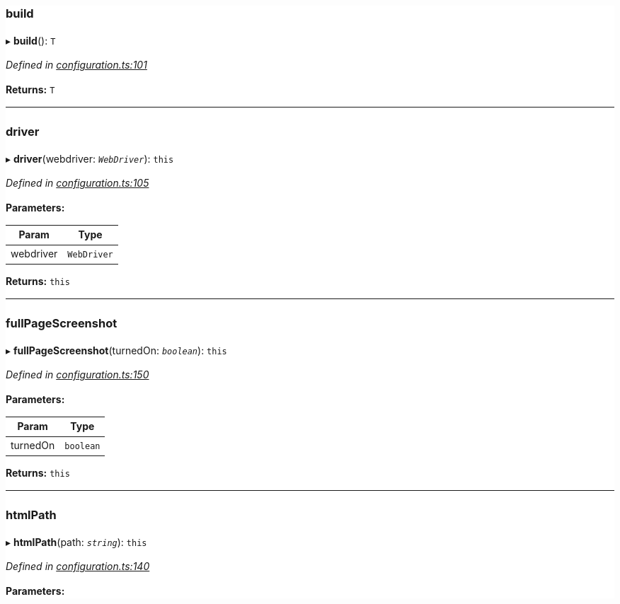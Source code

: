 ###  build

▸ **build**(): `T`

*Defined in [configuration.ts:101](https://github.com/KnowledgeExpert/selenidejs/blob/master/lib/configuration.ts#L101)*

**Returns:** `T`

___
<a id="driver"></a>

###  driver

▸ **driver**(webdriver: *`WebDriver`*): `this`

*Defined in [configuration.ts:105](https://github.com/KnowledgeExpert/selenidejs/blob/master/lib/configuration.ts#L105)*

**Parameters:**

| Param | Type |
| ------ | ------ |
| webdriver | `WebDriver` |

**Returns:** `this`

___
<a id="fullpagescreenshot"></a>

###  fullPageScreenshot

▸ **fullPageScreenshot**(turnedOn: *`boolean`*): `this`

*Defined in [configuration.ts:150](https://github.com/KnowledgeExpert/selenidejs/blob/master/lib/configuration.ts#L150)*

**Parameters:**

| Param | Type |
| ------ | ------ |
| turnedOn | `boolean` |

**Returns:** `this`

___
<a id="htmlpath"></a>

###  htmlPath

▸ **htmlPath**(path: *`string`*): `this`

*Defined in [configuration.ts:140](https://github.com/KnowledgeExpert/selenidejs/blob/master/lib/configuration.ts#L140)*

**Parameters:**
